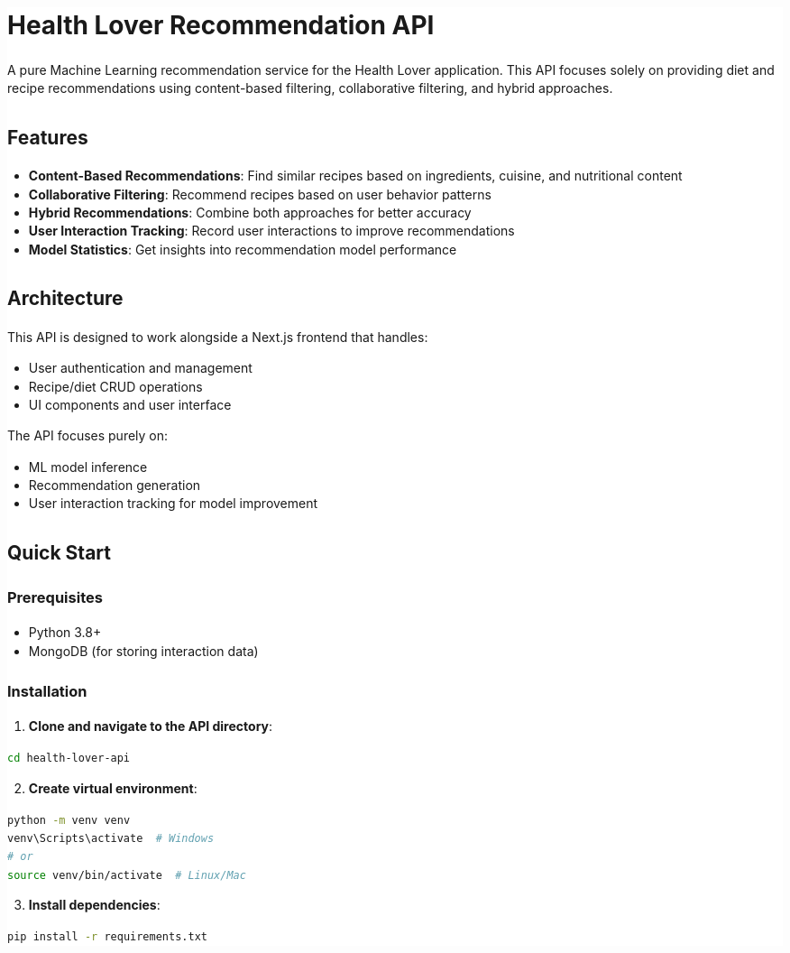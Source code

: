 # Health Lover Recommendation API

A pure Machine Learning recommendation service for the Health Lover application. This API focuses solely on providing diet and recipe recommendations using content-based filtering, collaborative filtering, and hybrid approaches.

## Features

- **Content-Based Recommendations**: Find similar recipes based on ingredients, cuisine, and nutritional content
- **Collaborative Filtering**: Recommend recipes based on user behavior patterns
- **Hybrid Recommendations**: Combine both approaches for better accuracy
- **User Interaction Tracking**: Record user interactions to improve recommendations
- **Model Statistics**: Get insights into recommendation model performance

## Architecture

This API is designed to work alongside a Next.js frontend that handles:
- User authentication and management
- Recipe/diet CRUD operations
- UI components and user interface

The API focuses purely on:
- ML model inference
- Recommendation generation
- User interaction tracking for model improvement

## Quick Start

### Prerequisites

- Python 3.8+
- MongoDB (for storing interaction data)

### Installation

1. **Clone and navigate to the API directory**:
```bash
cd health-lover-api
```

2. **Create virtual environment**:
```bash
python -m venv venv
venv\Scripts\activate  # Windows
# or
source venv/bin/activate  # Linux/Mac
```

3. **Install dependencies**:
```bash
pip install -r requirements.txt
```
